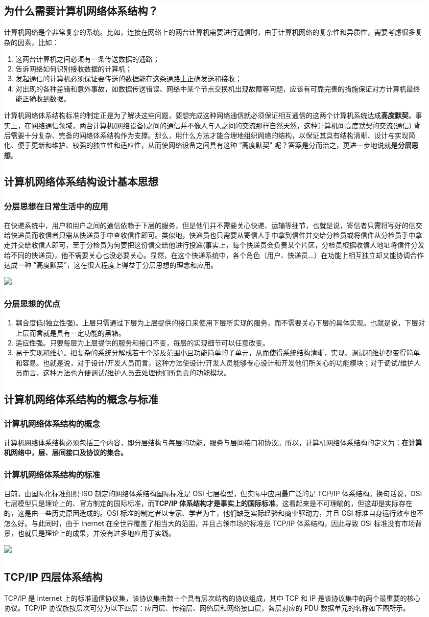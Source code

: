 
## 为什么需要计算机网络体系结构？

计算机网络是个非常复杂的系统。比如，连接在网络上的两台计算机需要进行通信时，由于计算机网络的复杂性和异质性，需要考虑很多复杂的因素，比如：

1. 这两台计算机之间必须有一条传送数据的通路；
2. 告诉网络如何识别接收数据的计算机；
3. 发起通信的计算机必须保证要传送的数据能在这条通路上正确发送和接收；
4. 对出现的各种差错和意外事故，如数据传送错误、网络中某个节点交换机出现故障等问题，应该有可靠完善的措施保证对方计算机最终能正确收到数据。

计算机网络体系结构标准的制定正是为了解决这些问题，要想完成这种网络通信就必须保证相互通信的这两个计算机系统达成<strong>高度默契</strong>。事实上，在网络通信领域，两台计算机(网络设备)之间的通信并不像人与人之间的交流那样自然天然，这种计算机间高度默契的交流(通信) 背后需要十分复杂、完备的网络体系结构作为支撑。那么，用什么方法才能合理地组织网络的结构，以保证其具有结构清晰、设计与实现简化、便于更新和维护、较强的独立性和适应性，从而使网络设备之间具有这种 “高度默契” 呢？答案是分而治之，更进一步地说就是<strong>分层思想</strong>。

## 计算机网络体系结构设计基本思想

### 分层思想在日常生活中的应用

在快递系统中，用户和用户之间的通信依赖于下层的服务，但是他们并不需要关心快递、运输等细节，也就是说，寄信者只需将写好的信交给快递员而收信者只需从快递员手中查收信件即可。类似地，快递员也只需要从寄信人手中拿到信件并交给分检员或将信件从分检员手中拿走并交给收信人即可，至于分检员为何要把这份信交给他进行投递(事实上，每个快递员会负责某个片区，分检员根据收信人地址将信件分发给不同的快递员)，他不需要关心也没必要关心。显然，在这个快递系统中，各个角色（用户、快递员…）在功能上相互独立却又能协调合作达成一种 “高度默契”，这在很大程度上得益于分层思想的理念和应用。

![](https://my-bucket-1251125515.cos.ap-guangzhou.myqcloud.com/TCP%26IP/clipboard_20230323_031033.png)

### 分层思想的优点

1. 耦合度低(独立性强)。上层只需通过下层为上层提供的接口来使用下层所实现的服务，而不需要关心下层的具体实现。也就是说，下层对上层而言就是具有一定功能的黑箱。
2. 适应性强。只要每层为上层提供的服务和接口不变，每层的实现细节可以任意改变。
3. 易于实现和维护。把复杂的系统分解成若干个涉及范围小且功能简单的子单元，从而使得系统结构清晰，实现、调试和维护都变得简单和容易。也就是说，对于设计/开发人员而言，这种方法使设计/开发人员能够专心设计和开发他们所关心的功能模块；对于调试/维护人员而言，这种方法也方便调试/维护人员去处理他们所负责的功能模块。

## 计算机网络体系结构的概念与标准

### 计算机网络体系结构的概念

计算机网络体系结构必须包括三个内容，即分层结构与每层的功能，服务与层间接口和协议。所以，计算机网络体系结构的定义为：<strong>在计算机网络中，层、层间接口及协议的集合。</strong>

### 计算机网络体系结构的标准

目前，由国际化标准组织 ISO 制定的网络体系结构国际标准是 OSI 七层模型，但实际中应用最广泛的是 TCP/IP 体系结构。换句话说，OSI 七层模型只是理论上的、官方制定的国际标准，而<strong>TCP/IP 体系结构才是事实上的国际标准</strong>。这看起来是不可理喻的，但这却是实际存在的，这是由一些历史原因造成的。OSI 标准的制定者以专家、学者为主，他们缺乏实际经验和商业驱动力，并且 OSI 标准自身运行效率也不怎么好。与此同时，由于 Inernet 在全世界覆盖了相当大的范围，并且占领市场的标准是 TCP/IP 体系结构，因此导致 OSI 标准没有市场背景，也就只是理论上的成果，并没有过多地应用于实践。

![](https://my-bucket-1251125515.cos.ap-guangzhou.myqcloud.com/TCP%26IP/clipboard_20230323_031041.png)

## TCP/IP 四层体系结构

TCP/IP 是 Internet 上的标准通信协议集，该协议集由数十个具有层次结构的协议组成，其中 TCP 和 IP 是该协议集中的两个最重要的核心协议。TCP/IP 协议族按层次可分为以下四层：应用层、传输层、网络层和网络接口层，各层对应的 PDU 数据单元的名称如下图所示。
